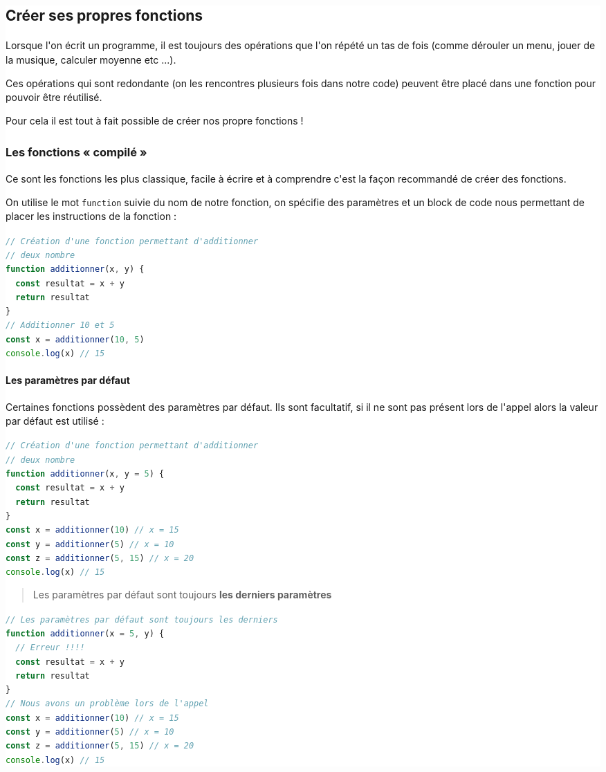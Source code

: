 ## Créer ses propres fonctions

Lorsque l'on écrit un programme, il est toujours des opérations que l'on répété un tas de fois (comme dérouler un menu, jouer de la musique, calculer moyenne etc ...).

Ces opérations qui sont redondante (on les rencontres plusieurs fois dans notre code) peuvent être placé dans une fonction pour pouvoir être réutilisé.

Pour cela il est tout à fait possible de créer nos propre fonctions !

### Les fonctions « compilé »

Ce sont les fonctions les plus classique, facile à écrire et à comprendre c'est la façon recommandé de créer des fonctions.

On utilise le mot `function` suivie du nom de notre fonction, on spécifie des paramètres et un block de code nous permettant de placer les instructions de la fonction :

```js
// Création d'une fonction permettant d'additionner
// deux nombre
function additionner(x, y) {
  const resultat = x + y
  return resultat
}
// Additionner 10 et 5
const x = additionner(10, 5)
console.log(x) // 15
```

#### Les paramètres par défaut

Certaines fonctions possèdent des paramètres par défaut. Ils sont facultatif, si il ne sont pas présent lors de l'appel alors la valeur par défaut est utilisé :

```js
// Création d'une fonction permettant d'additionner
// deux nombre
function additionner(x, y = 5) {
  const resultat = x + y
  return resultat
}
const x = additionner(10) // x = 15
const y = additionner(5) // x = 10
const z = additionner(5, 15) // x = 20
console.log(x) // 15
```

> Les paramètres par défaut sont toujours **les derniers paramètres**
```js
// Les paramètres par défaut sont toujours les derniers
function additionner(x = 5, y) {
  // Erreur !!!!
  const resultat = x + y
  return resultat
}
// Nous avons un problème lors de l'appel
const x = additionner(10) // x = 15
const y = additionner(5) // x = 10
const z = additionner(5, 15) // x = 20
console.log(x) // 15
```
